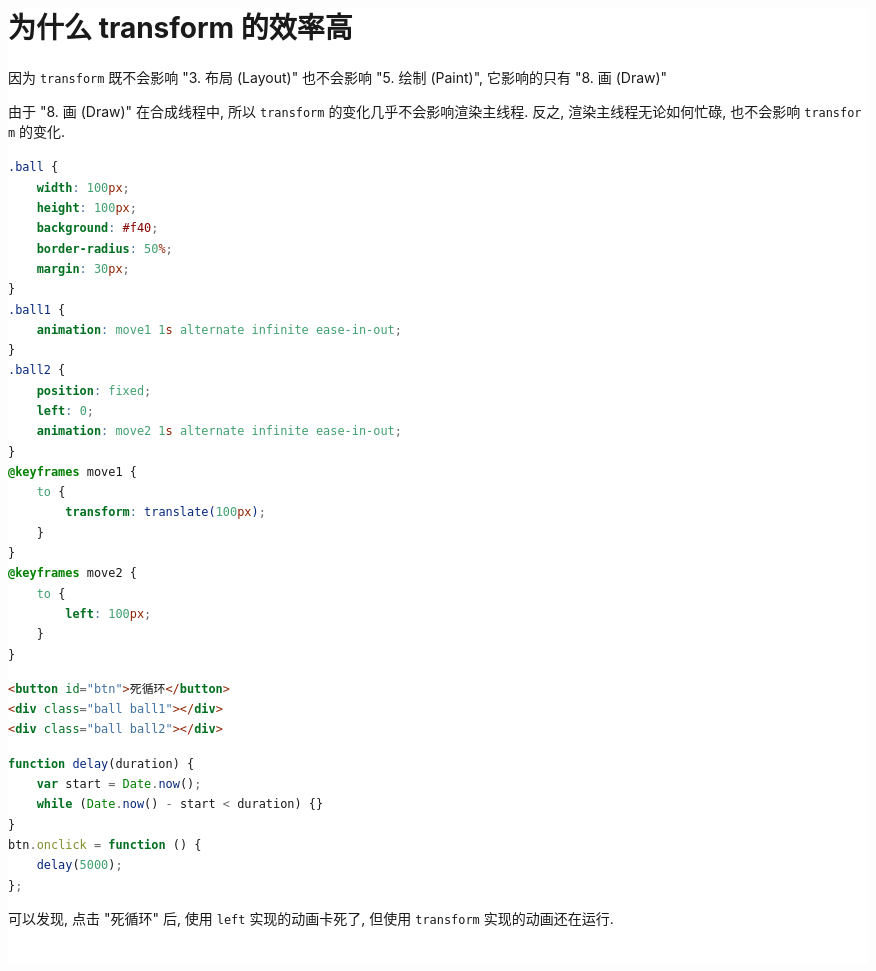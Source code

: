 # 为什么 transform 的效率高

因为 `transform` 既不会影响 "3. 布局 (Layout)" 也不会影响 "5. 绘制 (Paint)", 它影响的只有 "8. 画 (Draw)"

由于 "8. 画 (Draw)" 在合成线程中, 所以 `transform` 的变化几乎不会影响渲染主线程. 反之, 渲染主线程无论如何忙碌, 也不会影响 `transform` 的变化.

```css
.ball {
    width: 100px;
    height: 100px;
    background: #f40;
    border-radius: 50%;
    margin: 30px;
}
.ball1 {
    animation: move1 1s alternate infinite ease-in-out;
}
.ball2 {
    position: fixed;
    left: 0;
    animation: move2 1s alternate infinite ease-in-out;
}
@keyframes move1 {
    to {
        transform: translate(100px);
    }
}
@keyframes move2 {
    to {
        left: 100px;
    }
}
```

```html
<button id="btn">死循环</button>
<div class="ball ball1"></div>
<div class="ball ball2"></div>
```

```js
function delay(duration) {
    var start = Date.now();
    while (Date.now() - start < duration) {}
}
btn.onclick = function () {
    delay(5000);
};
```

可以发现, 点击 "死循环" 后, 使用 `left` 实现的动画卡死了, 但使用 `transform` 实现的动画还在运行.

<br>
